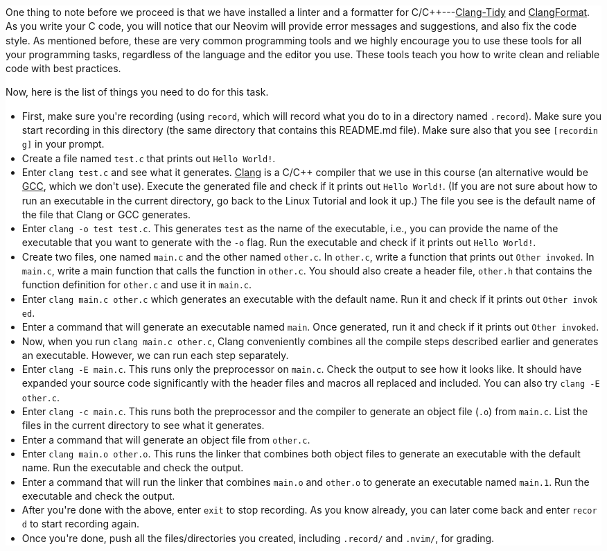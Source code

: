 One thing to note before we proceed is that we have installed a linter and a formatter for
C/C++---[Clang-Tidy](https://clang.llvm.org/extra/clang-tidy/index.html) and
[ClangFormat](https://clang.llvm.org/docs/ClangFormat.html). As you write your C code, you will
notice that our Neovim will provide error messages and suggestions, and also fix the code style. As
mentioned before, these are very common programming tools and we highly encourage you to use these
tools for all your programming tasks, regardless of the language and the editor you use. These tools
teach you how to write clean and reliable code with best practices.

Now, here is the list of things you need to do for this task.

* First, make sure you're recording (using `record`, which will record what you do to in a directory
  named `.record`). Make sure you start recording in this directory (the same directory that
  contains this README.md file). Make sure also that you see `[recording]` in your prompt.
* Create a file named `test.c` that prints out `Hello World!`.
* Enter `clang test.c` and see what it generates. [Clang](https://clang.llvm.org/) is a C/C++
  compiler that we use in this course (an alternative would be [GCC](https://gcc.gnu.org/), which we
  don't use). Execute the generated file and check if it prints out `Hello World!`. (If you are not
  sure about how to run an executable in the current directory, go back to the Linux Tutorial and
  look it up.) The file you see is the default name of the file that Clang or GCC generates.
* Enter `clang -o test test.c`. This generates `test` as the name of the executable, i.e., you can
  provide the name of the executable that you want to generate with the `-o` flag. Run the
  executable and check if it prints out `Hello World!`.
* Create two files, one named `main.c` and the other named `other.c`. In `other.c`, write a function
  that prints out `Other invoked`. In `main.c`, write a main function that calls the function in
  `other.c`. You should also create a header file, `other.h` that contains the function definition
  for `other.c` and use it in `main.c`.
* Enter `clang main.c other.c` which generates an executable with the default name. Run it and check
  if it prints out `Other invoked`.
* Enter a command that will generate an executable named `main`. Once generated, run it and check if
  it prints out `Other invoked`.
* Now, when you run `clang main.c other.c`, Clang conveniently combines all the compile steps
  described earlier and generates an executable. However, we can run each step separately.
* Enter `clang -E main.c`. This runs only the preprocessor on `main.c`. Check the output to see how
  it looks like. It should have expanded your source code significantly with the header files and
  macros all replaced and included. You can also try `clang -E other.c`.
* Enter `clang -c main.c`. This runs both the preprocessor and the compiler to generate an object
  file (`.o`) from `main.c`. List the files in the current directory to see what it generates.
* Enter a command that will generate an object file from `other.c`.
* Enter `clang main.o other.o`. This runs the linker that combines both object files to generate an
  executable with the default name. Run the executable and check the output.
* Enter a command that will run the linker that combines `main.o` and `other.o` to generate an
  executable named `main.1`. Run the executable and check the output.
* After you're done with the above, enter `exit` to stop recording. As you know already, you can
  later come back and enter `record` to start recording again.
* Once you're done, push all the files/directories you created, including `.record/` and `.nvim/`,
  for grading.
